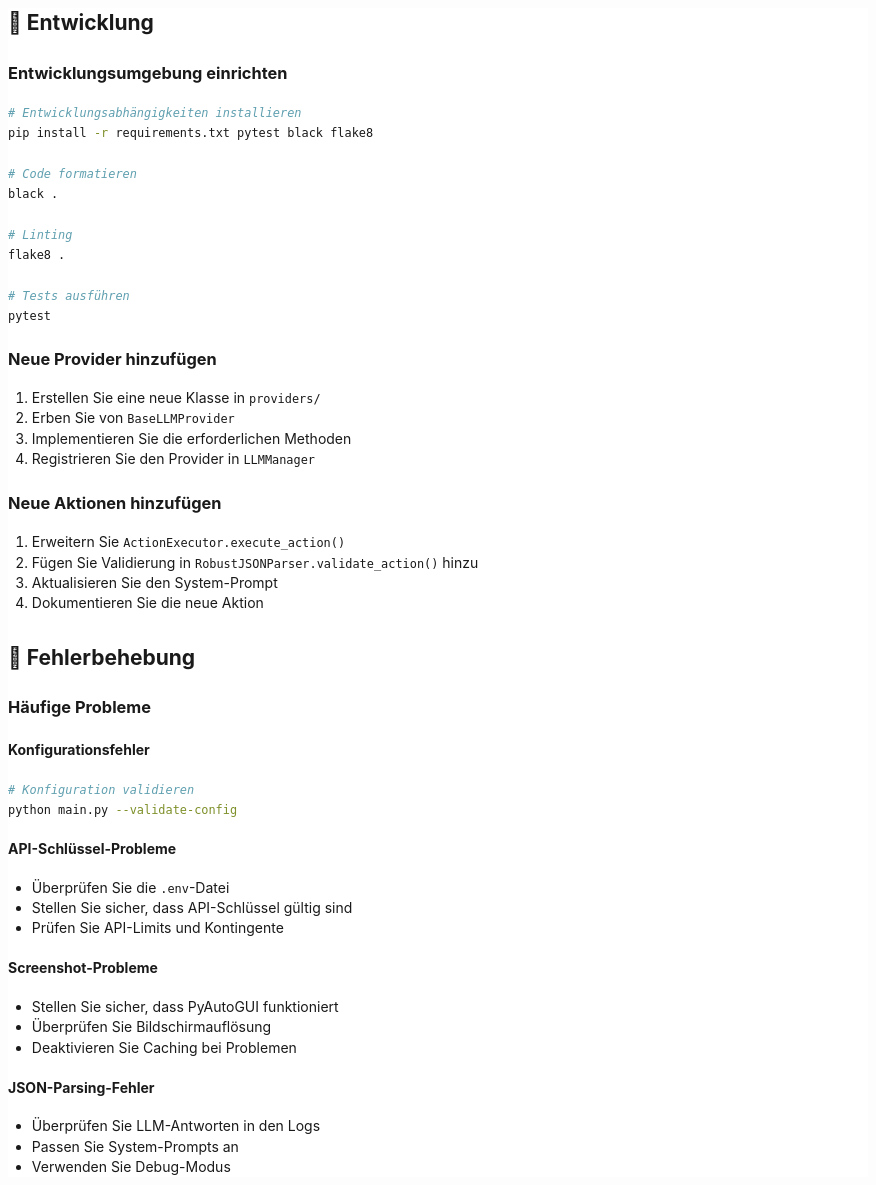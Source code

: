 ## 🔧 Entwicklung

### Entwicklungsumgebung einrichten
```bash
# Entwicklungsabhängigkeiten installieren
pip install -r requirements.txt pytest black flake8

# Code formatieren
black .

# Linting
flake8 .

# Tests ausführen
pytest
```

### Neue Provider hinzufügen
1. Erstellen Sie eine neue Klasse in `providers/`
2. Erben Sie von `BaseLLMProvider`
3. Implementieren Sie die erforderlichen Methoden
4. Registrieren Sie den Provider in `LLMManager`

### Neue Aktionen hinzufügen
1. Erweitern Sie `ActionExecutor.execute_action()`
2. Fügen Sie Validierung in `RobustJSONParser.validate_action()` hinzu
3. Aktualisieren Sie den System-Prompt
4. Dokumentieren Sie die neue Aktion

## 🚨 Fehlerbehebung

### Häufige Probleme

#### Konfigurationsfehler
```bash
# Konfiguration validieren
python main.py --validate-config
```

#### API-Schlüssel-Probleme
- Überprüfen Sie die `.env`-Datei
- Stellen Sie sicher, dass API-Schlüssel gültig sind
- Prüfen Sie API-Limits und Kontingente

#### Screenshot-Probleme
- Stellen Sie sicher, dass PyAutoGUI funktioniert
- Überprüfen Sie Bildschirmauflösung
- Deaktivieren Sie Caching bei Problemen

#### JSON-Parsing-Fehler
- Überprüfen Sie LLM-Antworten in den Logs
- Passen Sie System-Prompts an
- Verwenden Sie Debug-Modus
